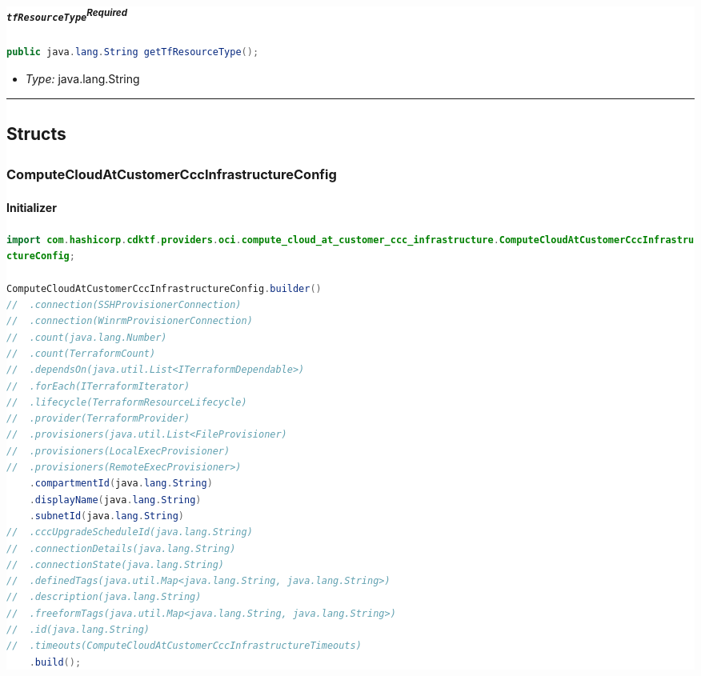 ##### `tfResourceType`<sup>Required</sup> <a name="tfResourceType" id="rhizo-co-terraform-provider-oci.computeCloudAtCustomerCccInfrastructure.ComputeCloudAtCustomerCccInfrastructure.property.tfResourceType"></a>

```java
public java.lang.String getTfResourceType();
```

- *Type:* java.lang.String

---

## Structs <a name="Structs" id="Structs"></a>

### ComputeCloudAtCustomerCccInfrastructureConfig <a name="ComputeCloudAtCustomerCccInfrastructureConfig" id="rhizo-co-terraform-provider-oci.computeCloudAtCustomerCccInfrastructure.ComputeCloudAtCustomerCccInfrastructureConfig"></a>

#### Initializer <a name="Initializer" id="rhizo-co-terraform-provider-oci.computeCloudAtCustomerCccInfrastructure.ComputeCloudAtCustomerCccInfrastructureConfig.Initializer"></a>

```java
import com.hashicorp.cdktf.providers.oci.compute_cloud_at_customer_ccc_infrastructure.ComputeCloudAtCustomerCccInfrastructureConfig;

ComputeCloudAtCustomerCccInfrastructureConfig.builder()
//  .connection(SSHProvisionerConnection)
//  .connection(WinrmProvisionerConnection)
//  .count(java.lang.Number)
//  .count(TerraformCount)
//  .dependsOn(java.util.List<ITerraformDependable>)
//  .forEach(ITerraformIterator)
//  .lifecycle(TerraformResourceLifecycle)
//  .provider(TerraformProvider)
//  .provisioners(java.util.List<FileProvisioner)
//  .provisioners(LocalExecProvisioner)
//  .provisioners(RemoteExecProvisioner>)
    .compartmentId(java.lang.String)
    .displayName(java.lang.String)
    .subnetId(java.lang.String)
//  .cccUpgradeScheduleId(java.lang.String)
//  .connectionDetails(java.lang.String)
//  .connectionState(java.lang.String)
//  .definedTags(java.util.Map<java.lang.String, java.lang.String>)
//  .description(java.lang.String)
//  .freeformTags(java.util.Map<java.lang.String, java.lang.String>)
//  .id(java.lang.String)
//  .timeouts(ComputeCloudAtCustomerCccInfrastructureTimeouts)
    .build();
```
